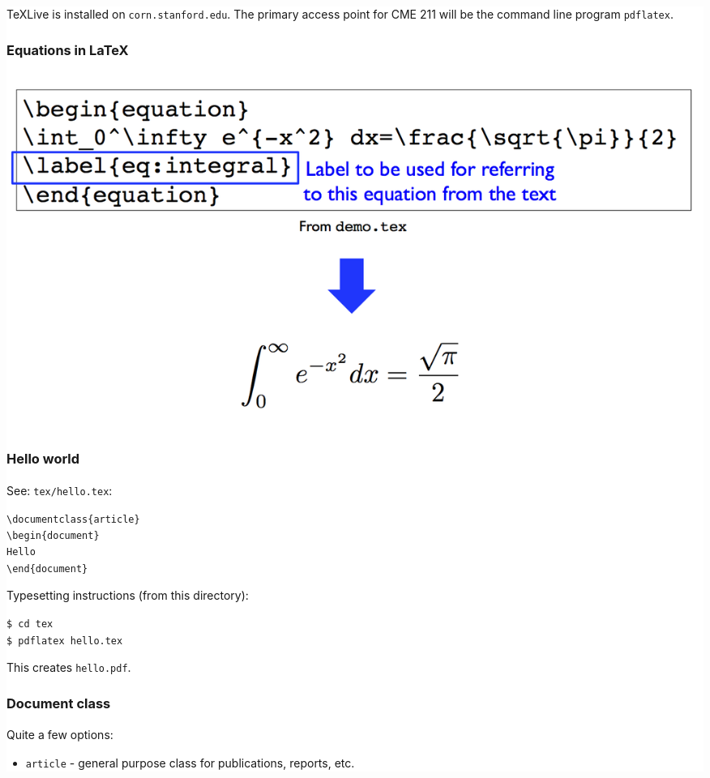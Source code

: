 TeXLive is installed on `corn.stanford.edu`.  The primary access point for CME
211 will be the command line program `pdflatex`.

### Equations in LaTeX

![fig](fig/equation.png)

### Hello world

See: `tex/hello.tex`:

```
\documentclass{article}
\begin{document}
Hello
\end{document}
```

Typesetting instructions (from this directory):

```
$ cd tex
$ pdflatex hello.tex
```

This creates `hello.pdf`.

### Document class

Quite a few options:

* `article` - general purpose class for publications, reports, etc.
